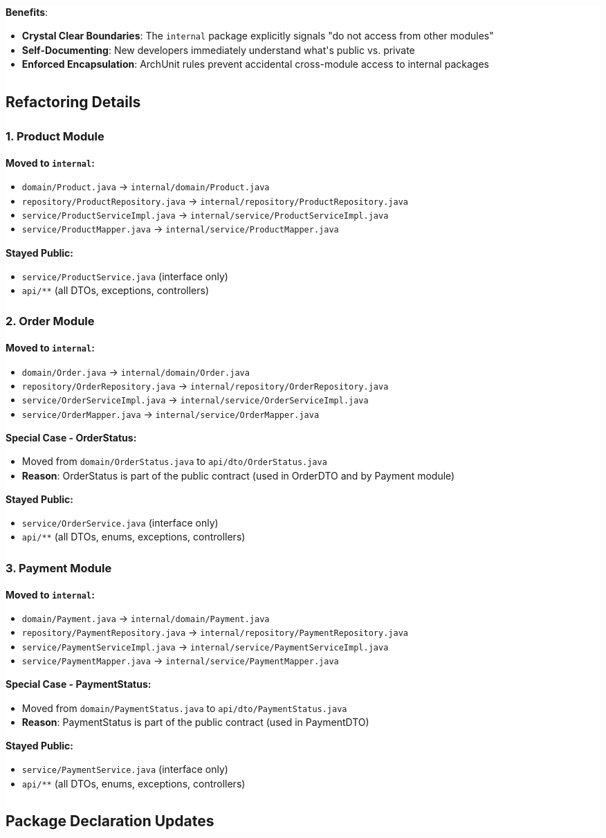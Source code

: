 **Benefits**: 
- **Crystal Clear Boundaries**: The `internal` package explicitly signals "do not access from other modules"
- **Self-Documenting**: New developers immediately understand what's public vs. private
- **Enforced Encapsulation**: ArchUnit rules prevent accidental cross-module access to internal packages

## Refactoring Details

### 1. Product Module

**Moved to `internal`:**
- `domain/Product.java` → `internal/domain/Product.java`
- `repository/ProductRepository.java` → `internal/repository/ProductRepository.java`
- `service/ProductServiceImpl.java` → `internal/service/ProductServiceImpl.java`
- `service/ProductMapper.java` → `internal/service/ProductMapper.java`

**Stayed Public:**
- `service/ProductService.java` (interface only)
- `api/**` (all DTOs, exceptions, controllers)

### 2. Order Module

**Moved to `internal`:**
- `domain/Order.java` → `internal/domain/Order.java`
- `repository/OrderRepository.java` → `internal/repository/OrderRepository.java`
- `service/OrderServiceImpl.java` → `internal/service/OrderServiceImpl.java`
- `service/OrderMapper.java` → `internal/service/OrderMapper.java`

**Special Case - OrderStatus:**
- Moved from `domain/OrderStatus.java` to `api/dto/OrderStatus.java`
- **Reason**: OrderStatus is part of the public contract (used in OrderDTO and by Payment module)

**Stayed Public:**
- `service/OrderService.java` (interface only)
- `api/**` (all DTOs, enums, exceptions, controllers)

### 3. Payment Module

**Moved to `internal`:**
- `domain/Payment.java` → `internal/domain/Payment.java`
- `repository/PaymentRepository.java` → `internal/repository/PaymentRepository.java`
- `service/PaymentServiceImpl.java` → `internal/service/PaymentServiceImpl.java`
- `service/PaymentMapper.java` → `internal/service/PaymentMapper.java`

**Special Case - PaymentStatus:**
- Moved from `domain/PaymentStatus.java` to `api/dto/PaymentStatus.java`
- **Reason**: PaymentStatus is part of the public contract (used in PaymentDTO)

**Stayed Public:**
- `service/PaymentService.java` (interface only)
- `api/**` (all DTOs, enums, exceptions, controllers)

## Package Declaration Updates
